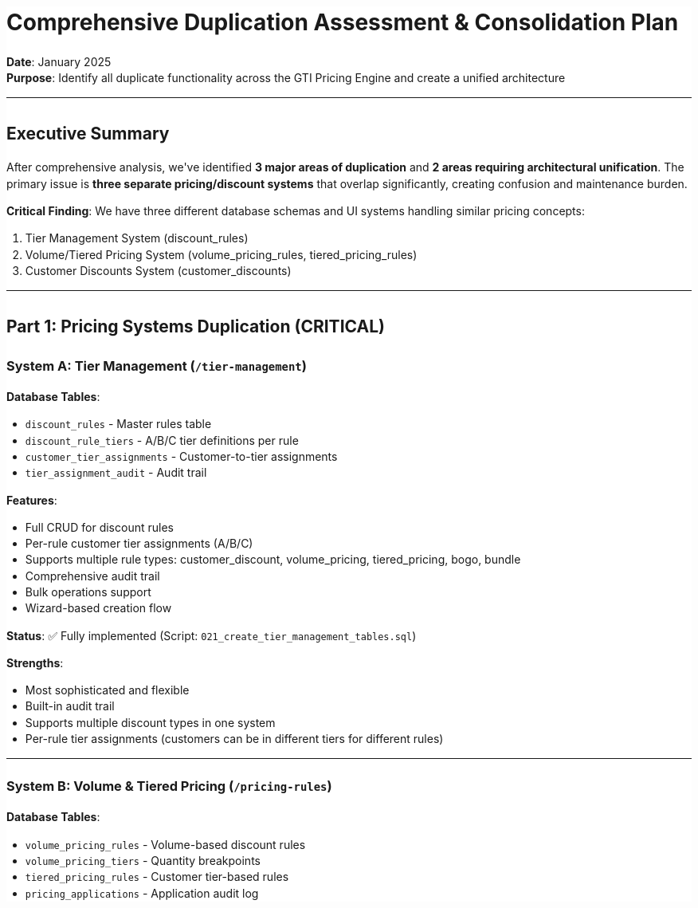 # Comprehensive Duplication Assessment & Consolidation Plan

**Date**: January 2025  
**Purpose**: Identify all duplicate functionality across the GTI Pricing Engine and create a unified architecture

---

## Executive Summary

After comprehensive analysis, we've identified **3 major areas of duplication** and **2 areas requiring architectural unification**. The primary issue is **three separate pricing/discount systems** that overlap significantly, creating confusion and maintenance burden.

**Critical Finding**: We have three different database schemas and UI systems handling similar pricing concepts:
1. Tier Management System (discount_rules)
2. Volume/Tiered Pricing System (volume_pricing_rules, tiered_pricing_rules) 
3. Customer Discounts System (customer_discounts)

---

## Part 1: Pricing Systems Duplication (CRITICAL)

### System A: Tier Management (`/tier-management`)
**Database Tables**:
- `discount_rules` - Master rules table
- `discount_rule_tiers` - A/B/C tier definitions per rule
- `customer_tier_assignments` - Customer-to-tier assignments
- `tier_assignment_audit` - Audit trail

**Features**:
- Full CRUD for discount rules
- Per-rule customer tier assignments (A/B/C)
- Supports multiple rule types: customer_discount, volume_pricing, tiered_pricing, bogo, bundle
- Comprehensive audit trail
- Bulk operations support
- Wizard-based creation flow

**Status**: ✅ Fully implemented (Script: `021_create_tier_management_tables.sql`)

**Strengths**:
- Most sophisticated and flexible
- Built-in audit trail
- Supports multiple discount types in one system
- Per-rule tier assignments (customers can be in different tiers for different rules)

---

### System B: Volume & Tiered Pricing (`/pricing-rules`)
**Database Tables**:
- `volume_pricing_rules` - Volume-based discount rules
- `volume_pricing_tiers` - Quantity breakpoints
- `tiered_pricing_rules` - Customer tier-based rules
- `pricing_applications` - Application audit log
